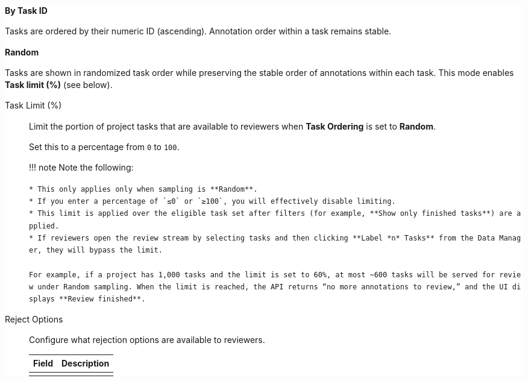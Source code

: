 **By Task ID**
</td>
<td>

Tasks are ordered by their numeric ID (ascending). Annotation order within a task remains stable.

</td>
</tr>
<tr>
<td>

**Random**
<span class="badge"></span>
</td>
<td>

Tasks are shown in randomized task order while preserving the stable order of annotations within each task. This mode enables **Task limit (%)** (see below).

</td>
</tr>
</table>

</dd>

<dt id="task-limit">Task Limit (%) <span class="badge"></span></dt>

<dd>

Limit the portion of project tasks that are available to reviewers when **Task Ordering** is set to **Random**.

Set this to a percentage from `0` to `100`. 

!!! note
    Note the following:

    * This only applies only when sampling is **Random**. 
    * If you enter a percentage of `≤0` or `≥100`, you will effectively disable limiting. 
    * This limit is applied over the eligible task set after filters (for example, **Show only finished tasks**) are applied.
    * If reviewers open the review stream by selecting tasks and then clicking **Label *n* Tasks** from the Data Manager, they will bypass the limit. 

    For example, if a project has 1,000 tasks and the limit is set to 60%, at most ~600 tasks will be served for review under Random sampling. When the limit is reached, the API returns “no more annotations to review,” and the UI displays **Review finished**.

</dd>

<dt id="reject-options">Reject Options</dt>

<dd>

Configure what rejection options are available to reviewers. 

<table>
<thead>
    <tr>
      <th>Field</th>
      <th>Description</th>
    </tr>
</thead>
<tr>
<td>
